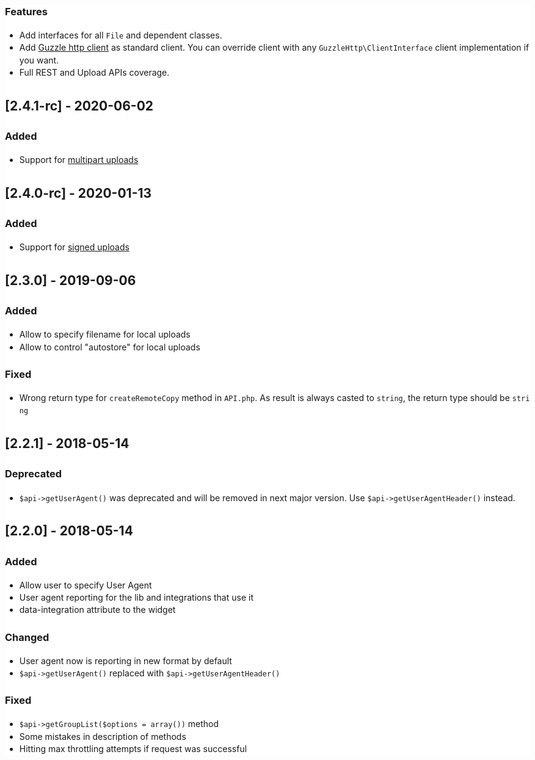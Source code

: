 ### Features
- Add interfaces for all `File` and dependent classes.
- Add [Guzzle http client](http://github.com/guzzle/guzzle) as standard client.
  You can override client with any `GuzzleHttp\ClientInterface` client
  implementation if you want.
- Full REST and Upload APIs coverage.

## [2.4.1-rc] - 2020-06-02
### Added
- Support for [multipart
  uploads](https://uploadcare.com/api-refs/upload-api/#operation/multipartFileUploadStart)

## [2.4.0-rc] - 2020-01-13
### Added
- Support for [signed
  uploads](https://uploadcare.com/docs/api_reference/upload/signed_uploads/)

## [2.3.0] - 2019-09-06
### Added
- Allow to specify filename for local uploads
- Allow to control "autostore" for local uploads

### Fixed
- Wrong return type for `createRemoteCopy` method in `API.php`. As result is
  always casted to `string`, the return type should be `string`

## [2.2.1] - 2018-05-14
### Deprecated
- `$api->getUserAgent()` was deprecated and will be removed in next major
  version. Use `$api->getUserAgentHeader()` instead.

## [2.2.0] - 2018-05-14
### Added
- Allow user to specify User Agent
- User agent reporting for the lib and integrations that use it
- data-integration attribute to the widget

### Changed
- User agent now is reporting in new format by default
- `$api->getUserAgent()` replaced with `$api->getUserAgentHeader()`

### Fixed
- `$api->getGroupList($options = array())` method
- Some mistakes in description of methods
- Hitting max throttling attempts if request was successful
